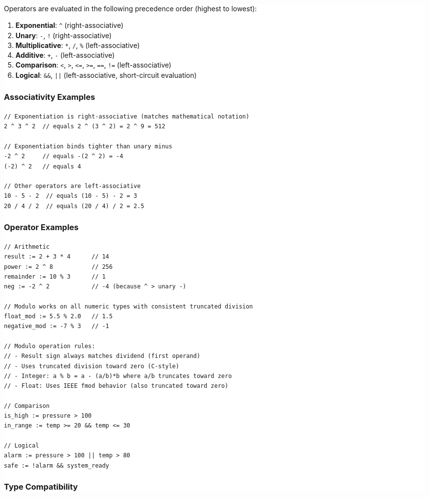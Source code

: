 Operators are evaluated in the following precedence order (highest to lowest):

1. **Exponential**: `^` (right-associative)
2. **Unary**: `-`, `!` (right-associative)
3. **Multiplicative**: `*`, `/`, `%` (left-associative)
4. **Additive**: `+`, `-` (left-associative)
5. **Comparison**: `<`, `>`, `<=`, `>=`, `==`, `!=` (left-associative)
6. **Logical**: `&&`, `||` (left-associative, short-circuit evaluation)

### Associativity Examples

```arc
// Exponentiation is right-associative (matches mathematical notation)
2 ^ 3 ^ 2  // equals 2 ^ (3 ^ 2) = 2 ^ 9 = 512

// Exponentiation binds tighter than unary minus
-2 ^ 2     // equals -(2 ^ 2) = -4
(-2) ^ 2   // equals 4

// Other operators are left-associative
10 - 5 - 2  // equals (10 - 5) - 2 = 3
20 / 4 / 2  // equals (20 / 4) / 2 = 2.5
```

### Operator Examples

```arc
// Arithmetic
result := 2 + 3 * 4      // 14
power := 2 ^ 8           // 256
remainder := 10 % 3      // 1
neg := -2 ^ 2            // -4 (because ^ > unary -)

// Modulo works on all numeric types with consistent truncated division
float_mod := 5.5 % 2.0   // 1.5
negative_mod := -7 % 3   // -1

// Modulo operation rules:
// - Result sign always matches dividend (first operand)
// - Uses truncated division toward zero (C-style)
// - Integer: a % b = a - (a/b)*b where a/b truncates toward zero
// - Float: Uses IEEE fmod behavior (also truncated toward zero)

// Comparison
is_high := pressure > 100
in_range := temp >= 20 && temp <= 30

// Logical
alarm := pressure > 100 || temp > 80
safe := !alarm && system_ready
```

### Type Compatibility
